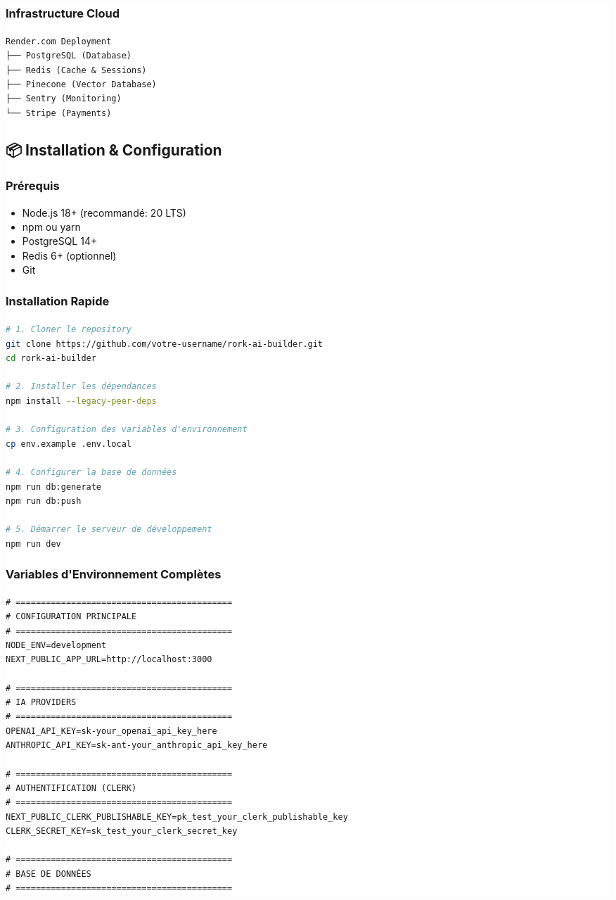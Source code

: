 ### **Infrastructure Cloud**
```
Render.com Deployment
├── PostgreSQL (Database)
├── Redis (Cache & Sessions)
├── Pinecone (Vector Database)
├── Sentry (Monitoring)
└── Stripe (Payments)
```

## 📦 Installation & Configuration

### **Prérequis**
- Node.js 18+ (recommandé: 20 LTS)
- npm ou yarn
- PostgreSQL 14+
- Redis 6+ (optionnel)
- Git

### **Installation Rapide**
```bash
# 1. Cloner le repository
git clone https://github.com/votre-username/rork-ai-builder.git
cd rork-ai-builder

# 2. Installer les dépendances
npm install --legacy-peer-deps

# 3. Configuration des variables d'environnement
cp env.example .env.local

# 4. Configurer la base de données
npm run db:generate
npm run db:push

# 5. Démarrer le serveur de développement
npm run dev
```

### **Variables d'Environnement Complètes**
```env
# ===========================================
# CONFIGURATION PRINCIPALE
# ===========================================
NODE_ENV=development
NEXT_PUBLIC_APP_URL=http://localhost:3000

# ===========================================
# IA PROVIDERS
# ===========================================
OPENAI_API_KEY=sk-your_openai_api_key_here
ANTHROPIC_API_KEY=sk-ant-your_anthropic_api_key_here

# ===========================================
# AUTHENTIFICATION (CLERK)
# ===========================================
NEXT_PUBLIC_CLERK_PUBLISHABLE_KEY=pk_test_your_clerk_publishable_key
CLERK_SECRET_KEY=sk_test_your_clerk_secret_key

# ===========================================
# BASE DE DONNÉES
# ===========================================
```